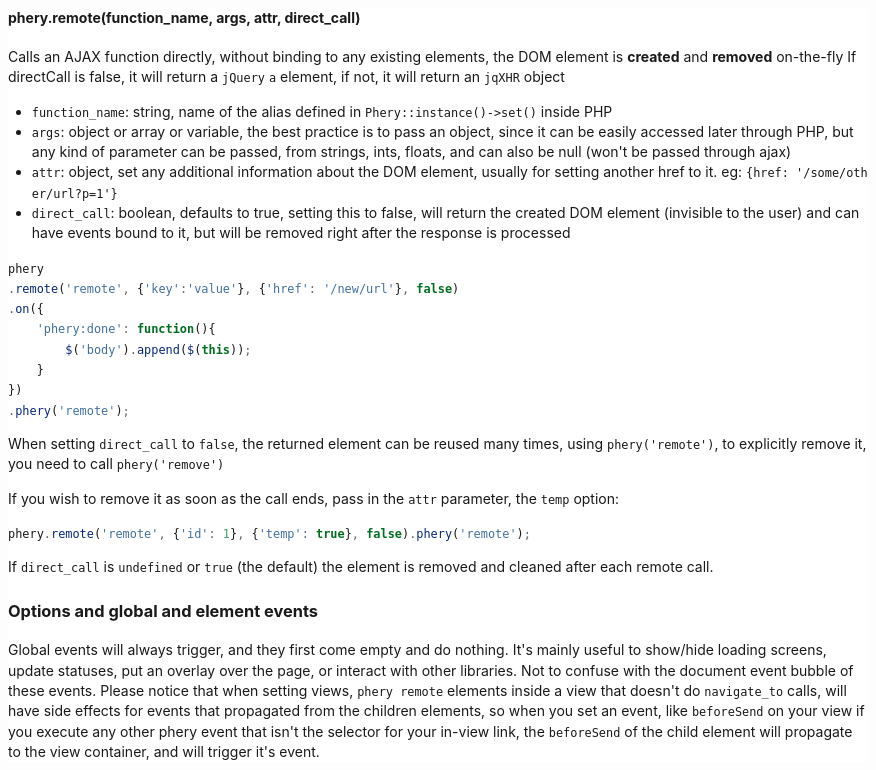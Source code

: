 #### phery.remote(function_name, args, attr, direct_call)

Calls an AJAX function directly, without binding to any existing elements, the DOM element is **created** and **removed** on-the-fly
If directCall is false, it will return a `jQuery` `a` element, if not, it will return an `jqXHR` object

* `function_name`: string, name of the alias defined in `Phery::instance()->set()` inside PHP
* `args`: object or array or variable, the best practice is to pass an object, since it can be easily accessed later through PHP, but any kind of parameter can be passed, from strings, ints, floats, and can also be null (won't be passed through ajax)
* `attr`: object, set any additional information about the DOM element, usually for setting another href to it. eg: `{href: '/some/other/url?p=1'}`
* `direct_call`: boolean, defaults to true, setting this to false, will return the created DOM element (invisible to the user) and can have events bound to it, but will be removed right after the response is processed

```js
phery
.remote('remote', {'key':'value'}, {'href': '/new/url'}, false)
.on({
	'phery:done': function(){
		$('body').append($(this));
	}
})
.phery('remote');
```

When setting `direct_call` to `false`, the returned element can be reused many times, using `phery('remote')`, to explicitly remove it, you need
to call `phery('remove')`

If you wish to remove it as soon as the call ends, pass in the `attr` parameter, the `temp` option:

```js
phery.remote('remote', {'id': 1}, {'temp': true}, false).phery('remote');
```

If `direct_call` is `undefined` or `true` (the default) the element is removed and cleaned after each remote call.

### Options and global and element events

Global events will always trigger, and they first come empty and do nothing.
It's mainly useful to show/hide loading screens, update statuses, put an overlay over the page, or interact with other libraries.
Not to confuse with the document event bubble of these events.
Please notice that when setting views, `phery remote` elements inside a view that doesn't do `navigate_to` calls, will have
side effects for events that propagated from the children elements, so when you set an event, like `beforeSend` on your view
if you execute any other phery event that isn't the selector for your in-view link, the `beforeSend` of the child element
will propagate to the view container, and will trigger it's event.
